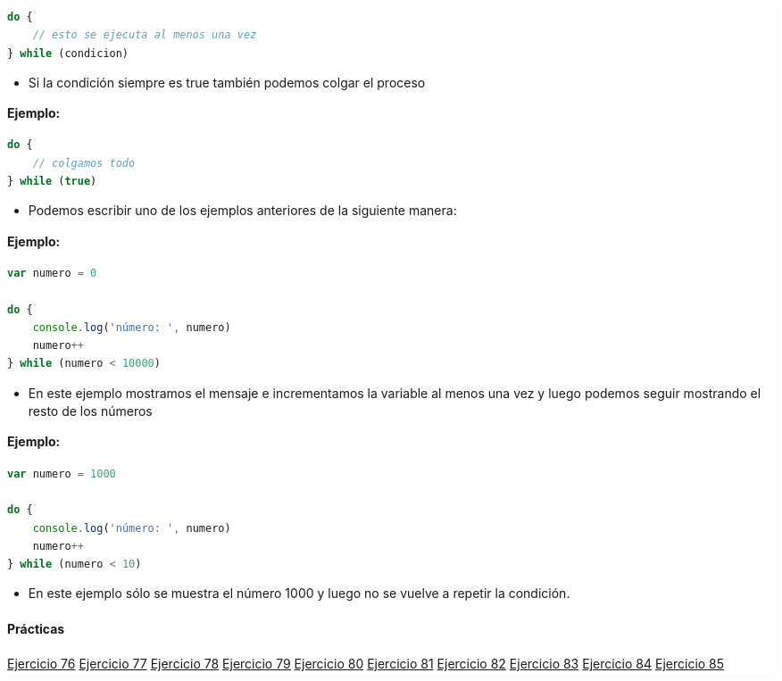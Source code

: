 ```js
do {
	// esto se ejecuta al menos una vez
} while (condicion)
```

- Si la condición siempre es true también podemos colgar el proceso

**Ejemplo:**

```js
do {
	// colgamos todo
} while (true)
```

- Podemos escribir uno de los ejemplos anteriores de la siguiente manera:

**Ejemplo:**

```js
var numero = 0

do {
	console.log('número: ', numero)
	numero++
} while (numero < 10000)
```

- En este ejemplo mostramos el mensaje e incrementamos la variable al menos una vez y luego podemos seguir mostrando el resto de los números

**Ejemplo:**

```js
var numero = 1000

do {
	console.log('número: ', numero)
	numero++
} while (numero < 10)
```

- En este ejemplo sólo se muestra el número 1000 y luego no se vuelve a repetir la condición.

#### Prácticas

[Ejercicio 76](./ejercicios/ej76.md)
[Ejercicio 77](./ejercicios/ej77.md)
[Ejercicio 78](./ejercicios/ej78.md)
[Ejercicio 79](./ejercicios/ej79.md)
[Ejercicio 80](./ejercicios/ej80.md)
[Ejercicio 81](./ejercicios/ej81.md)
[Ejercicio 82](./ejercicios/ej82.md)
[Ejercicio 83](./ejercicios/ej83.md)
[Ejercicio 84](./ejercicios/ej84.md)
[Ejercicio 85](./ejercicios/ej85.md)
